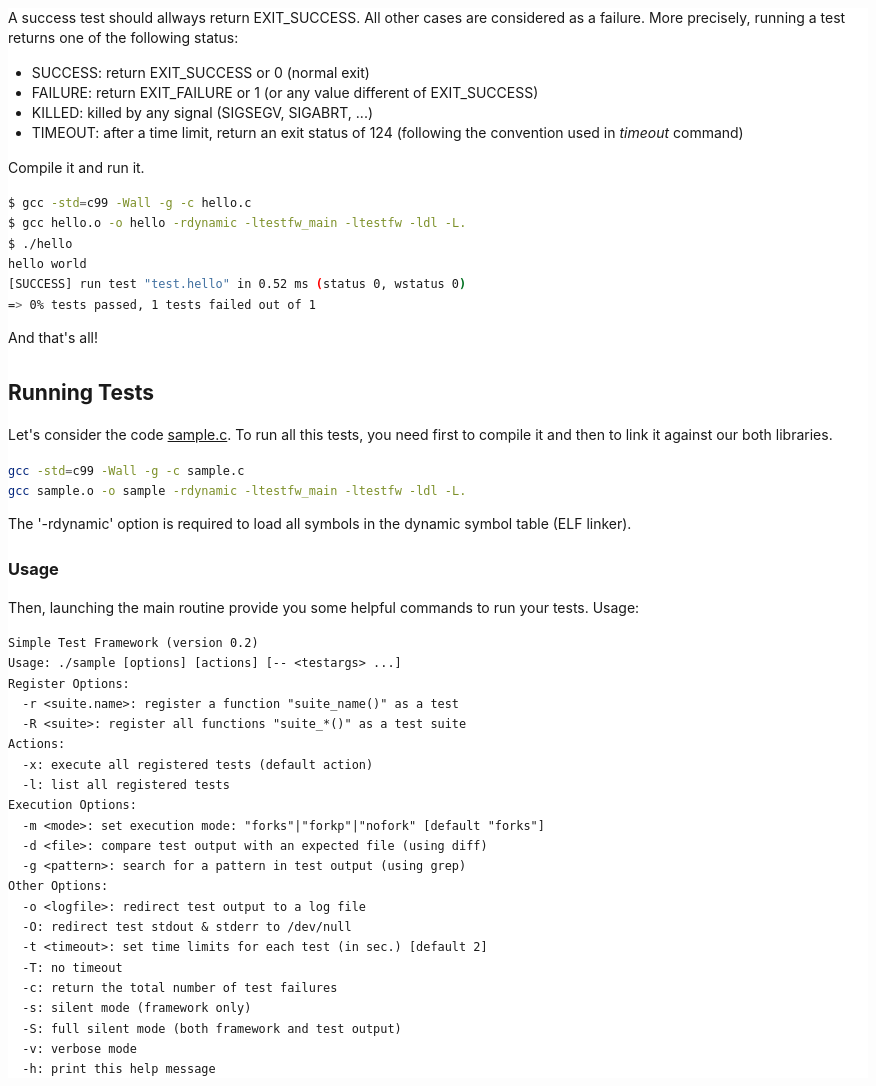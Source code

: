 A success test should allways return EXIT_SUCCESS. All other cases are considered as a failure. More precisely, running a test returns one of the following status:

* SUCCESS: return EXIT_SUCCESS or 0 (normal exit)
* FAILURE: return EXIT_FAILURE or 1 (or any value different of EXIT_SUCCESS)
* KILLED: killed by any signal (SIGSEGV, SIGABRT, ...)
* TIMEOUT: after a time limit, return an exit status of 124 (following the convention used in *timeout* command)

Compile it and run it.

```bash
$ gcc -std=c99 -Wall -g -c hello.c
$ gcc hello.o -o hello -rdynamic -ltestfw_main -ltestfw -ldl -L.
$ ./hello
hello world
[SUCCESS] run test "test.hello" in 0.52 ms (status 0, wstatus 0)
=> 0% tests passed, 1 tests failed out of 1
```

And that's all!

## Running Tests

Let's consider the code [sample.c](sample.c). To run all this tests, you need first to compile it and then to link it against our both libraries.

```bash
gcc -std=c99 -Wall -g -c sample.c
gcc sample.o -o sample -rdynamic -ltestfw_main -ltestfw -ldl -L.
```

The '-rdynamic' option is required to load all symbols in the dynamic symbol table (ELF linker).

### Usage

Then, launching the main routine provide you some helpful commands to run your tests. Usage:

```text
Simple Test Framework (version 0.2)
Usage: ./sample [options] [actions] [-- <testargs> ...]
Register Options:
  -r <suite.name>: register a function "suite_name()" as a test
  -R <suite>: register all functions "suite_*()" as a test suite
Actions:
  -x: execute all registered tests (default action)
  -l: list all registered tests
Execution Options:
  -m <mode>: set execution mode: "forks"|"forkp"|"nofork" [default "forks"]
  -d <file>: compare test output with an expected file (using diff)
  -g <pattern>: search for a pattern in test output (using grep)
Other Options:
  -o <logfile>: redirect test output to a log file
  -O: redirect test stdout & stderr to /dev/null
  -t <timeout>: set time limits for each test (in sec.) [default 2]
  -T: no timeout
  -c: return the total number of test failures
  -s: silent mode (framework only)
  -S: full silent mode (both framework and test output)
  -v: verbose mode
  -h: print this help message
```

